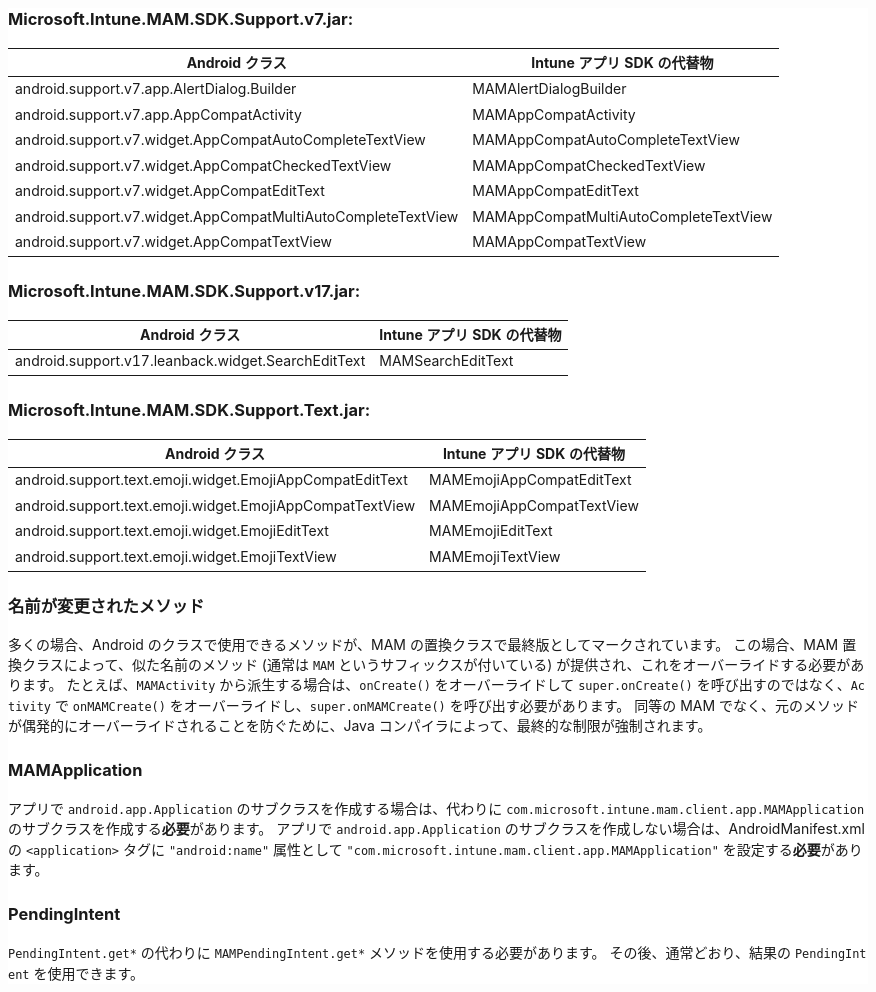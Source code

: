### <a name="microsoftintunemamsdksupportv7jar"></a>Microsoft.Intune.MAM.SDK.Support.v7.jar:

|Android クラス | Intune アプリ SDK の代替物 |
|--|--|
| android.support.v7.app.AlertDialog.Builder | MAMAlertDialogBuilder |
| android.support.v7.app.AppCompatActivity | MAMAppCompatActivity |
| android.support.v7.widget.AppCompatAutoCompleteTextView | MAMAppCompatAutoCompleteTextView |
| android.support.v7.widget.AppCompatCheckedTextView | MAMAppCompatCheckedTextView |
| android.support.v7.widget.AppCompatEditText | MAMAppCompatEditText |
| android.support.v7.widget.AppCompatMultiAutoCompleteTextView | MAMAppCompatMultiAutoCompleteTextView |
| android.support.v7.widget.AppCompatTextView | MAMAppCompatTextView |

### <a name="microsoftintunemamsdksupportv17jar"></a>Microsoft.Intune.MAM.SDK.Support.v17.jar:
|Android クラス | Intune アプリ SDK の代替物 |
|--|--|
| android.support.v17.leanback.widget.SearchEditText | MAMSearchEditText |

### <a name="microsoftintunemamsdksupporttextjar"></a>Microsoft.Intune.MAM.SDK.Support.Text.jar:
|Android クラス | Intune アプリ SDK の代替物 |
|--|--|
| android.support.text.emoji.widget.EmojiAppCompatEditText | MAMEmojiAppCompatEditText |
| android.support.text.emoji.widget.EmojiAppCompatTextView | MAMEmojiAppCompatTextView |
| android.support.text.emoji.widget.EmojiEditText | MAMEmojiEditText |
| android.support.text.emoji.widget.EmojiTextView | MAMEmojiTextView |

### <a name="renamed-methods"></a>名前が変更されたメソッド
多くの場合、Android のクラスで使用できるメソッドが、MAM の置換クラスで最終版としてマークされています。 この場合、MAM 置換クラスによって、似た名前のメソッド (通常は `MAM` というサフィックスが付いている) が提供され、これをオーバーライドする必要があります。 たとえば、`MAMActivity` から派生する場合は、`onCreate()` をオーバーライドして `super.onCreate()` を呼び出すのではなく、`Activity` で `onMAMCreate()` をオーバーライドし、`super.onMAMCreate()` を呼び出す必要があります。 同等の MAM でなく、元のメソッドが偶発的にオーバーライドされることを防ぐために、Java コンパイラによって、最終的な制限が強制されます。

### <a name="mamapplication"></a>MAMApplication
アプリで `android.app.Application` のサブクラスを作成する場合は、代わりに `com.microsoft.intune.mam.client.app.MAMApplication` のサブクラスを作成する**必要**があります。 アプリで `android.app.Application` のサブクラスを作成しない場合は、AndroidManifest.xml の `<application>` タグに `"android:name"` 属性として `"com.microsoft.intune.mam.client.app.MAMApplication"` を設定する**必要**があります。

### <a name="pendingintent"></a>PendingIntent
`PendingIntent.get*` の代わりに `MAMPendingIntent.get*` メソッドを使用する必要があります。 その後、通常どおり、結果の `PendingIntent` を使用できます。
